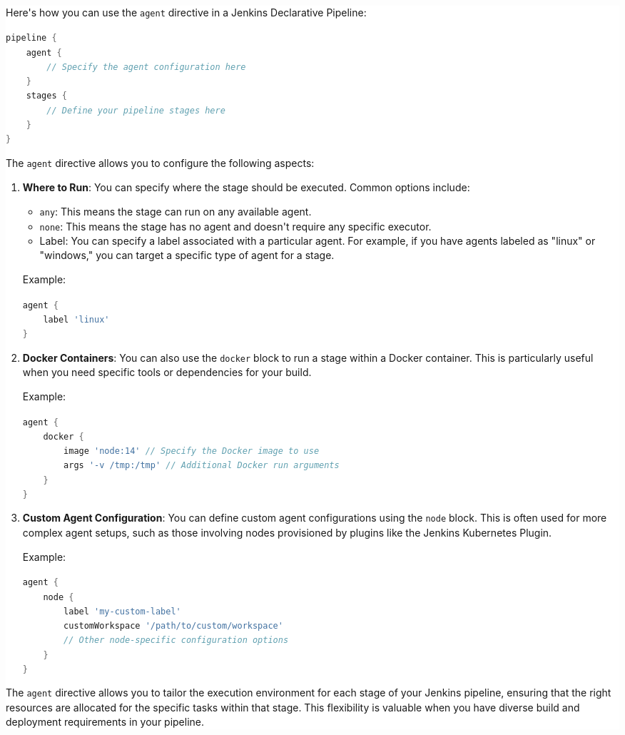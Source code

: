 Here's how you can use the `agent` directive in a Jenkins Declarative Pipeline:

```groovy
pipeline {
    agent {
        // Specify the agent configuration here
    }
    stages {
        // Define your pipeline stages here
    }
}
```

The `agent` directive allows you to configure the following aspects:

1. **Where to Run**: You can specify where the stage should be executed. Common options include:
   - `any`: This means the stage can run on any available agent.
   - `none`: This means the stage has no agent and doesn't require any specific executor.
   - Label: You can specify a label associated with a particular agent. For example, if you have agents labeled as "linux" or "windows," you can target a specific type of agent for a stage.

   Example:
   ```groovy
   agent {
       label 'linux'
   }
   ```

2. **Docker Containers**: You can also use the `docker` block to run a stage within a Docker container. This is particularly useful when you need specific tools or dependencies for your build.

   Example:
   ```groovy
   agent {
       docker {
           image 'node:14' // Specify the Docker image to use
           args '-v /tmp:/tmp' // Additional Docker run arguments
       }
   }
   ```

3. **Custom Agent Configuration**: You can define custom agent configurations using the `node` block. This is often used for more complex agent setups, such as those involving nodes provisioned by plugins like the Jenkins Kubernetes Plugin.

   Example:
   ```groovy
   agent {
       node {
           label 'my-custom-label'
           customWorkspace '/path/to/custom/workspace'
           // Other node-specific configuration options
       }
   }
   ```

The `agent` directive allows you to tailor the execution environment for each stage of your Jenkins pipeline, ensuring that the right resources are allocated for the specific tasks within that stage. This flexibility is valuable when you have diverse build and deployment requirements in your pipeline.
